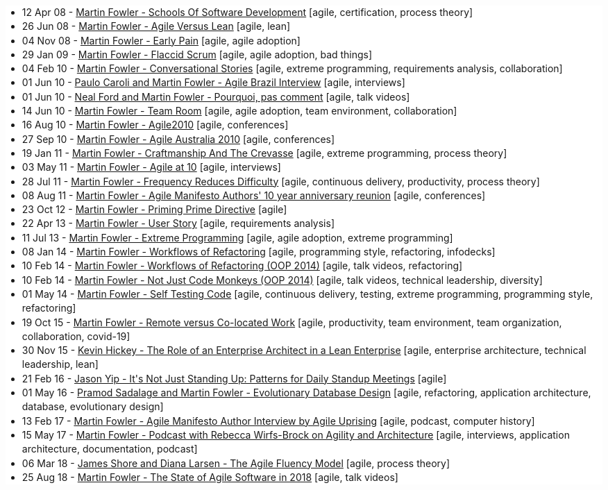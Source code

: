 * 12 Apr 08 - [Martin Fowler - Schools Of Software Development](https://martinfowler.com/bliki/SchoolsOfSoftwareDevelopment.html) [agile, certification, process theory]
* 26 Jun 08 - [Martin Fowler - Agile Versus Lean](https://martinfowler.com/bliki/AgileVersusLean.html) [agile, lean]
* 04 Nov 08 - [Martin Fowler - Early Pain](https://martinfowler.com/bliki/EarlyPain.html) [agile, agile adoption]
* 29 Jan 09 - [Martin Fowler - Flaccid Scrum](https://martinfowler.com/bliki/FlaccidScrum.html) [agile, agile adoption, bad things]
* 04 Feb 10 - [Martin Fowler - Conversational Stories](https://martinfowler.com/bliki/ConversationalStories.html) [agile, extreme programming, requirements analysis, collaboration]
* 01 Jun 10 - [Paulo Caroli and Martin Fowler - Agile Brazil Interview](https://martinfowler.comhttp://www.infoq.com/interviews/fowler-caroli-continuous-deployment) [agile, interviews]
* 01 Jun 10 - [Neal Ford and Martin Fowler - Pourquoi, pas comment](https://martinfowler.comhttp://www.universite-du-si.com/en/conferences/6/sessions/909) [agile, talk videos]
* 14 Jun 10 - [Martin Fowler - Team Room](https://martinfowler.com/bliki/TeamRoom.html) [agile, agile adoption, team environment, collaboration]
* 16 Aug 10 - [Martin Fowler - Agile2010](https://martinfowler.com/bliki/Agile2010.html) [agile, conferences]
* 27 Sep 10 - [Martin Fowler - Agile Australia 2010](https://martinfowler.com/bliki/AgileAustralia2010.html) [agile, conferences]
* 19 Jan 11 - [Martin Fowler - Craftmanship And The Crevasse](https://martinfowler.com/bliki/CraftmanshipAndTheCrevasse.html) [agile, extreme programming, process theory]
* 03 May 11 - [Martin Fowler - Agile at 10](https://martinfowler.comhttp://www.sdtimes.com/link/35489) [agile, interviews]
* 28 Jul 11 - [Martin Fowler - Frequency Reduces Difficulty](https://martinfowler.com/bliki/FrequencyReducesDifficulty.html) [agile, continuous delivery, productivity, process theory]
* 08 Aug 11 - [Martin Fowler - Agile Manifesto Authors' 10 year anniversary reunion](https://martinfowler.comhttps://www.agilealliance.org/resources/videos/agile-manifesto-10-year/) [agile, conferences]
* 23 Oct 12 - [Martin Fowler - Priming Prime Directive](https://martinfowler.com/bliki/PrimingPrimeDirective.html) [agile]
* 22 Apr 13 - [Martin Fowler - User Story](https://martinfowler.com/bliki/UserStory.html) [agile, requirements analysis]
* 11 Jul 13 - [Martin Fowler - Extreme Programming](https://martinfowler.com/bliki/ExtremeProgramming.html) [agile, agile adoption, extreme programming]
* 08 Jan 14 - [Martin Fowler - Workflows of Refactoring](https://martinfowler.com/articles/workflowsOfRefactoring) [agile, programming style, refactoring, infodecks]
* 10 Feb 14 - [Martin Fowler - Workflows of Refactoring (OOP 2014)](https://martinfowler.comhttps://www.youtube.com/watch?v=vqEg37e4Mkw) [agile, talk videos, refactoring]
* 10 Feb 14 - [Martin Fowler - Not Just Code Monkeys (OOP 2014)](https://martinfowler.comhttps://www.youtube.com/watch?v=Z8aECe4lp44) [agile, talk videos, technical leadership, diversity]
* 01 May 14 - [Martin Fowler - Self Testing Code](https://martinfowler.com/bliki/SelfTestingCode.html) [agile, continuous delivery, testing, extreme programming, programming style, refactoring]
* 19 Oct 15 - [Martin Fowler - Remote versus Co-located Work](https://martinfowler.com/articles/remote-or-co-located.html) [agile, productivity, team environment, team organization, collaboration, covid-19]
* 30 Nov 15 - [Kevin Hickey - The Role of an Enterprise Architect in a Lean
  Enterprise](https://martinfowler.com/articles/ea-in-lean-enterprise.html) [agile, enterprise architecture, technical leadership, lean]
* 21 Feb 16 - [Jason Yip - It's Not Just Standing Up: Patterns for Daily Standup Meetings](https://martinfowler.com/articles/itsNotJustStandingUp.html) [agile]
* 01 May 16 - [Pramod Sadalage and Martin Fowler - Evolutionary Database Design](https://martinfowler.com/articles/evodb.html) [agile, refactoring, application architecture, database, evolutionary design]
* 13 Feb 17 - [Martin Fowler - Agile Manifesto Author Interview by Agile Uprising](https://martinfowler.comhttp://agileuprising.libsyn.com/manifesto-co-author-interview-martin-fowler) [agile, podcast, computer history]
* 15 May 17 - [Martin Fowler - Podcast with Rebecca Wirfs-Brock on Agility and Architecture](https://martinfowler.comhttp://agileuprising.libsyn.com/agile-architecture-with-martin-fowler-and-rebecca-wirfs-brock) [agile, interviews, application architecture, documentation, podcast]
* 06 Mar 18 - [James Shore and Diana Larsen - The Agile Fluency Model](https://martinfowler.com/articles/agileFluency.html) [agile, process theory]
* 25 Aug 18 - [Martin Fowler - The State of Agile Software in 2018](https://martinfowler.com/articles/agile-aus-2018.html) [agile, talk videos]